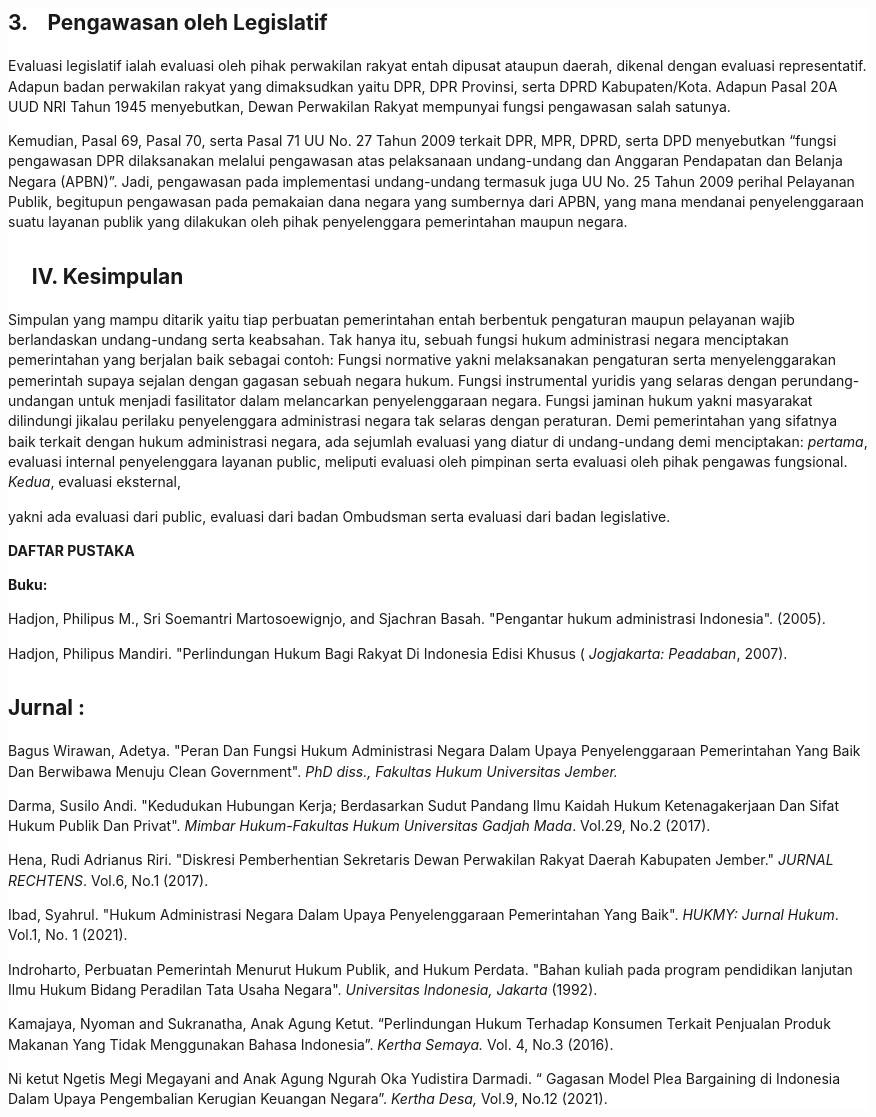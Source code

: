 <h2><a name="bookmark19"></a><span class="font1" style="font-weight:bold;"><a name="bookmark20"></a>3. &nbsp;&nbsp;&nbsp;Pengawasan oleh Legislatif</span></h2></li></ul>
<p><span class="font1">Evaluasi legislatif ialah evaluasi oleh pihak perwakilan rakyat entah dipusat ataupun daerah, dikenal dengan evaluasi representatif. Adapun badan perwakilan rakyat yang dimaksudkan yaitu DPR, DPR Provinsi, serta DPRD Kabupaten/Kota. Adapun Pasal 20A UUD NRI Tahun 1945 menyebutkan, Dewan Perwakilan Rakyat mempunyai fungsi pengawasan salah satunya.</span></p>
<p><span class="font1">Kemudian, Pasal 69, Pasal 70, serta Pasal 71 UU No. 27 Tahun 2009 terkait DPR, MPR, DPRD, serta DPD menyebutkan “fungsi pengawasan DPR dilaksanakan melalui pengawasan atas pelaksanaan undang-undang dan Anggaran Pendapatan dan Belanja Negara (APBN)”. Jadi, pengawasan pada implementasi undang-undang termasuk juga UU No. 25 Tahun 2009 perihal Pelayanan Publik, begitupun pengawasan pada pemakaian dana negara yang sumbernya dari APBN, yang mana mendanai penyelenggaraan suatu layanan publik yang dilakukan oleh pihak penyelenggara pemerintahan maupun negara.</span></p>
<ul style="list-style:none;"><li>
<h2><a name="bookmark21"></a><span class="font1" style="font-weight:bold;"><a name="bookmark22"></a>IV. Kesimpulan</span></h2></li></ul>
<p><span class="font1">Simpulan yang mampu ditarik yaitu tiap perbuatan pemerintahan entah berbentuk pengaturan maupun pelayanan wajib berlandaskan undang-undang serta keabsahan. Tak hanya itu, sebuah fungsi hukum administrasi negara menciptakan pemerintahan yang berjalan baik sebagai contoh: Fungsi normative yakni melaksanakan pengaturan serta menyelenggarakan pemerintah supaya sejalan dengan gagasan sebuah negara hukum. Fungsi instrumental yuridis yang selaras dengan perundang-undangan untuk menjadi fasilitator dalam melancarkan penyelenggaraan negara. Fungsi jaminan hukum yakni masyarakat dilindungi jikalau perilaku penyelenggara administrasi negara tak selaras dengan peraturan. Demi pemerintahan yang sifatnya baik terkait dengan hukum administrasi negara, ada sejumlah evaluasi yang diatur di undang-undang demi menciptakan: </span><span class="font0" style="font-style:italic;">pertama</span><span class="font1">, evaluasi internal penyelenggara layanan public, meliputi evaluasi oleh pimpinan serta evaluasi oleh pihak pengawas fungsional. </span><span class="font0" style="font-style:italic;">Kedua</span><span class="font1">, evaluasi eksternal,</span></p>
<p><span class="font1">yakni ada evaluasi dari public, evaluasi dari badan Ombudsman serta evaluasi dari badan legislative.</span></p>
<p><span class="font1" style="font-weight:bold;">DAFTAR PUSTAKA</span></p>
<p><span class="font1" style="font-weight:bold;">Buku:</span></p>
<p><span class="font0">Hadjon, Philipus M., Sri Soemantri Martosoewignjo, and Sjachran Basah. &quot;Pengantar hukum administrasi Indonesia&quot;. (2005).</span></p>
<p><span class="font1">Hadjon, Philipus Mandiri. &quot;Perlindungan Hukum Bagi Rakyat Di Indonesia Edisi Khusus ( </span><span class="font0" style="font-style:italic;">Jogjakarta: Peadaban</span><span class="font1">, 2007)</span><span class="font0">.</span></p>
<h2><a name="bookmark23"></a><span class="font1" style="font-weight:bold;"><a name="bookmark24"></a>Jurnal :</span></h2>
<p><span class="font1">Bagus Wirawan, Adetya. &quot;Peran Dan Fungsi Hukum Administrasi Negara Dalam Upaya Penyelenggaraan Pemerintahan Yang Baik Dan Berwibawa Menuju Clean Government&quot;. </span><span class="font0" style="font-style:italic;">PhD diss., Fakultas Hukum Universitas Jember.</span></p>
<p><span class="font1">Darma, Susilo Andi. &quot;Kedudukan Hubungan Kerja; Berdasarkan Sudut Pandang Ilmu Kaidah Hukum Ketenagakerjaan Dan Sifat Hukum Publik Dan Privat&quot;. </span><span class="font0" style="font-style:italic;">Mimbar Hukum-Fakultas Hukum Universitas Gadjah Mada</span><span class="font1">. Vol.29, No.2 (2017).</span></p>
<p><span class="font1">Hena, Rudi Adrianus Riri. &quot;Diskresi Pemberhentian Sekretaris Dewan Perwakilan Rakyat Daerah Kabupaten Jember.&quot; </span><span class="font0" style="font-style:italic;">JURNAL RECHTENS</span><span class="font1">. Vol.6, No.1 (2017).</span></p>
<p><span class="font1">Ibad, Syahrul. &quot;Hukum Administrasi Negara Dalam Upaya Penyelenggaraan Pemerintahan Yang Baik&quot;. </span><span class="font0" style="font-style:italic;">HUKMY: Jurnal Hukum</span><span class="font1">. Vol.1, No. 1 (2021).</span></p>
<p><span class="font1">Indroharto, Perbuatan Pemerintah Menurut Hukum Publik, and Hukum Perdata. &quot;Bahan kuliah pada program pendidikan lanjutan Ilmu Hukum Bidang Peradilan Tata Usaha Negara&quot;. </span><span class="font0" style="font-style:italic;">Universitas Indonesia, Jakarta</span><span class="font1"> (1992).</span></p>
<p><span class="font1">Kamajaya, Nyoman and Sukranatha, Anak Agung Ketut. “Perlindungan Hukum Terhadap Konsumen Terkait Penjualan Produk Makanan Yang Tidak Menggunakan Bahasa Indonesia”. </span><span class="font0" style="font-style:italic;">Kertha Semaya.</span><span class="font1"> Vol. 4, No.3 (2016).</span></p>
<p><span class="font1">Ni ketut Ngetis Megi Megayani and Anak Agung Ngurah Oka Yudistira Darmadi. “ Gagasan Model Plea Bargaining di Indonesia Dalam Upaya Pengembalian Kerugian Keuangan Negara”. </span><span class="font0" style="font-style:italic;">Kertha Desa,</span><span class="font1"> Vol.9, No.12 (2021).</span></p>